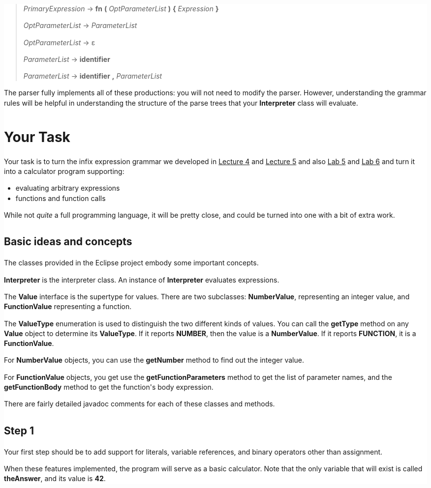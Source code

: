 >
> *PrimaryExpression* &rarr; **fn** **(** *OptParameterList* **)** **{** *Expression* **}**
>
> *OptParameterList* &rarr; *ParameterList*
>
> *OptParameterList* &rarr; ε
>
> *ParameterList* &rarr; **identifier**
>
> *ParameterList* &rarr; **identifier** **,** *ParameterList*

The parser fully implements all of these productions: you will not need to modify the parser.  However, understanding the grammar rules will be helpful in understanding the structure of the parse trees that your **Interpreter** class will evaluate.

Your Task
=========

Your task is to turn the infix expression grammar we developed in [Lecture 4](../lectures/lecture04.html) and [Lecture 5](../lectures/lecture05.html) and also [Lab 5](../labs/lab05.html) and [Lab 6](../labs/lab06.html) and turn it into a calculator program supporting:

* evaluating arbitrary expressions
* functions and function calls

While not *quite* a full programming language, it will be pretty close, and could be turned into one with a bit of extra work.

## Basic ideas and concepts

The classes provided in the Eclipse project embody some important concepts.

**Interpreter** is the interpreter class.  An instance of **Interpreter** evaluates expressions.

The **Value** interface is the supertype for values.  There are two subclasses: **NumberValue**, representing an integer value, and **FunctionValue** representing a function.

The **ValueType** enumeration is used to distinguish the two different kinds of values.  You can call the **getType** method on any **Value** object to determine its **ValueType**.  If it reports **NUMBER**, then the value is a **NumberValue**.  If it reports **FUNCTION**, it is a **FunctionValue**.

For **NumberValue** objects, you can use the **getNumber** method to find out the integer value.

For **FunctionValue** objects, you get use the **getFunctionParameters** method to get the list of parameter names, and the **getFunctionBody** method to get the function's body expression.

There are fairly detailed javadoc comments for each of these classes and methods.

## Step 1

Your first step should be to add support for literals, variable references, and binary operators other than assignment.

When these features implemented, the program will serve as a basic calculator.  Note that the only variable that will exist is called **theAnswer**, and its value is **42**.
